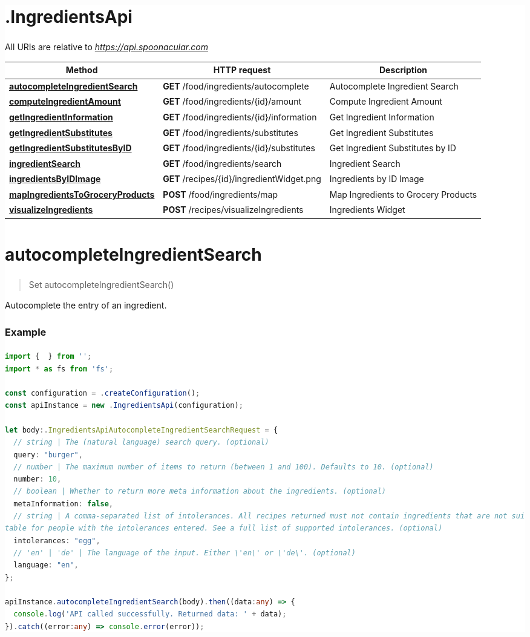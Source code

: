# .IngredientsApi

All URIs are relative to *https://api.spoonacular.com*

Method | HTTP request | Description
------------- | ------------- | -------------
[**autocompleteIngredientSearch**](IngredientsApi.md#autocompleteIngredientSearch) | **GET** /food/ingredients/autocomplete | Autocomplete Ingredient Search
[**computeIngredientAmount**](IngredientsApi.md#computeIngredientAmount) | **GET** /food/ingredients/{id}/amount | Compute Ingredient Amount
[**getIngredientInformation**](IngredientsApi.md#getIngredientInformation) | **GET** /food/ingredients/{id}/information | Get Ingredient Information
[**getIngredientSubstitutes**](IngredientsApi.md#getIngredientSubstitutes) | **GET** /food/ingredients/substitutes | Get Ingredient Substitutes
[**getIngredientSubstitutesByID**](IngredientsApi.md#getIngredientSubstitutesByID) | **GET** /food/ingredients/{id}/substitutes | Get Ingredient Substitutes by ID
[**ingredientSearch**](IngredientsApi.md#ingredientSearch) | **GET** /food/ingredients/search | Ingredient Search
[**ingredientsByIDImage**](IngredientsApi.md#ingredientsByIDImage) | **GET** /recipes/{id}/ingredientWidget.png | Ingredients by ID Image
[**mapIngredientsToGroceryProducts**](IngredientsApi.md#mapIngredientsToGroceryProducts) | **POST** /food/ingredients/map | Map Ingredients to Grocery Products
[**visualizeIngredients**](IngredientsApi.md#visualizeIngredients) | **POST** /recipes/visualizeIngredients | Ingredients Widget


# **autocompleteIngredientSearch**
> Set<AutocompleteIngredientSearch200ResponseInner> autocompleteIngredientSearch()

Autocomplete the entry of an ingredient.

### Example


```typescript
import {  } from '';
import * as fs from 'fs';

const configuration = .createConfiguration();
const apiInstance = new .IngredientsApi(configuration);

let body:.IngredientsApiAutocompleteIngredientSearchRequest = {
  // string | The (natural language) search query. (optional)
  query: "burger",
  // number | The maximum number of items to return (between 1 and 100). Defaults to 10. (optional)
  number: 10,
  // boolean | Whether to return more meta information about the ingredients. (optional)
  metaInformation: false,
  // string | A comma-separated list of intolerances. All recipes returned must not contain ingredients that are not suitable for people with the intolerances entered. See a full list of supported intolerances. (optional)
  intolerances: "egg",
  // 'en' | 'de' | The language of the input. Either \'en\' or \'de\'. (optional)
  language: "en",
};

apiInstance.autocompleteIngredientSearch(body).then((data:any) => {
  console.log('API called successfully. Returned data: ' + data);
}).catch((error:any) => console.error(error));
```
